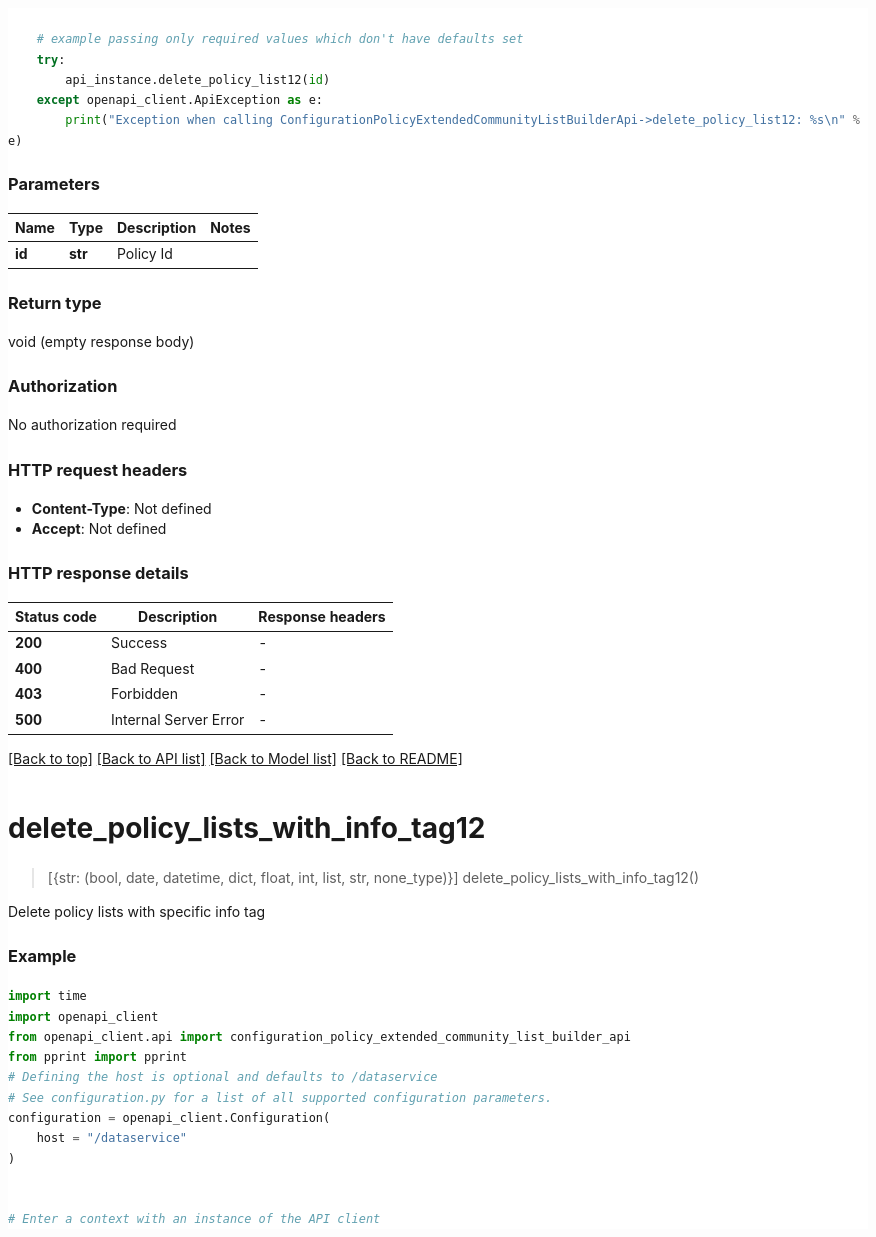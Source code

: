 ```python

    # example passing only required values which don't have defaults set
    try:
        api_instance.delete_policy_list12(id)
    except openapi_client.ApiException as e:
        print("Exception when calling ConfigurationPolicyExtendedCommunityListBuilderApi->delete_policy_list12: %s\n" % e)
```


### Parameters

Name | Type | Description  | Notes
------------- | ------------- | ------------- | -------------
 **id** | **str**| Policy Id |

### Return type

void (empty response body)

### Authorization

No authorization required

### HTTP request headers

 - **Content-Type**: Not defined
 - **Accept**: Not defined


### HTTP response details

| Status code | Description | Response headers |
|-------------|-------------|------------------|
**200** | Success |  -  |
**400** | Bad Request |  -  |
**403** | Forbidden |  -  |
**500** | Internal Server Error |  -  |

[[Back to top]](#) [[Back to API list]](../README.md#documentation-for-api-endpoints) [[Back to Model list]](../README.md#documentation-for-models) [[Back to README]](../README.md)

# **delete_policy_lists_with_info_tag12**
> [{str: (bool, date, datetime, dict, float, int, list, str, none_type)}] delete_policy_lists_with_info_tag12()



Delete policy lists with specific info tag

### Example


```python
import time
import openapi_client
from openapi_client.api import configuration_policy_extended_community_list_builder_api
from pprint import pprint
# Defining the host is optional and defaults to /dataservice
# See configuration.py for a list of all supported configuration parameters.
configuration = openapi_client.Configuration(
    host = "/dataservice"
)


# Enter a context with an instance of the API client
```